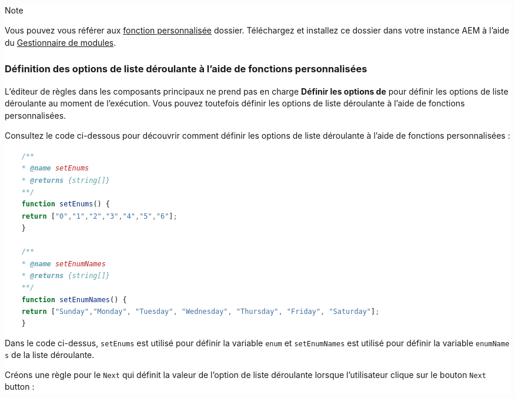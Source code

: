 >[!NOTE]
>
> Vous pouvez vous référer aux [fonction personnalisée](/help/forms/assets//customfunctions.zip) dossier. Téléchargez et installez ce dossier dans votre instance AEM à l’aide du [Gestionnaire de modules](https://experienceleague.adobe.com/en/docs/experience-manager-cloud-service/content/implementing/developer-tools/package-manager).


### Définition des options de liste déroulante à l’aide de fonctions personnalisées

L’éditeur de règles dans les composants principaux ne prend pas en charge **Définir les options de** pour définir les options de liste déroulante au moment de l’exécution. Vous pouvez toutefois définir les options de liste déroulante à l’aide de fonctions personnalisées.

Consultez le code ci-dessous pour découvrir comment définir les options de liste déroulante à l’aide de fonctions personnalisées :

```javascript
    /**
    * @name setEnums
    * @returns {string[]}
    **/
    function setEnums() {
    return ["0","1","2","3","4","5","6"];   
    }

    /**
    * @name setEnumNames
    * @returns {string[]}
    **/
    function setEnumNames() {
    return ["Sunday","Monday", "Tuesday", "Wednesday", "Thursday", "Friday", "Saturday"];
    }
```

Dans le code ci-dessus, `setEnums` est utilisé pour définir la variable `enum` et `setEnumNames` est utilisé pour définir la variable `enumNames` de la liste déroulante.

Créons une règle pour le `Next` qui définit la valeur de l’option de liste déroulante lorsque l’utilisateur clique sur le bouton `Next` button :
